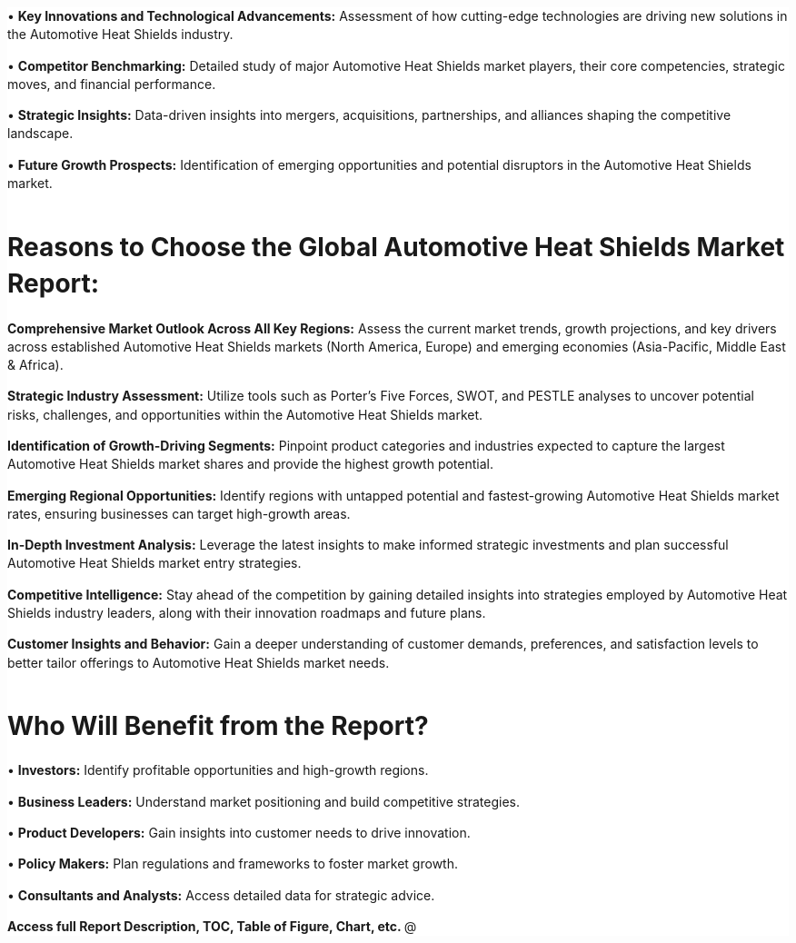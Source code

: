 • <strong>Key Innovations and Technological Advancements:</strong> Assessment of how cutting-edge technologies are driving new solutions in the Automotive Heat Shields industry.

• <strong>Competitor Benchmarking:</strong> Detailed study of major Automotive Heat Shields market players, their core competencies, strategic moves, and financial performance.

• <strong>Strategic Insights:</strong> Data-driven insights into mergers, acquisitions, partnerships, and alliances shaping the competitive landscape.

• <strong>Future Growth Prospects:</strong> Identification of emerging opportunities and potential disruptors in the Automotive Heat Shields market.

# <strong>Reasons to Choose the Global Automotive Heat Shields Market Report:</strong>

<strong>Comprehensive Market Outlook Across All Key Regions:</strong>
Assess the current market trends, growth projections, and key drivers across established Automotive Heat Shields markets (North America, Europe) and emerging economies (Asia-Pacific, Middle East & Africa).

<strong>Strategic Industry Assessment:</strong>
Utilize tools such as Porter’s Five Forces, SWOT, and PESTLE analyses to uncover potential risks, challenges, and opportunities within the Automotive Heat Shields market.

<strong>Identification of Growth-Driving Segments:</strong>
Pinpoint product categories and industries expected to capture the largest Automotive Heat Shields market shares and provide the highest growth potential.

<strong>Emerging Regional Opportunities:</strong>
Identify regions with untapped potential and fastest-growing Automotive Heat Shields market rates, ensuring businesses can target high-growth areas.

<strong>In-Depth Investment Analysis:</strong>
Leverage the latest insights to make informed strategic investments and plan successful Automotive Heat Shields market entry strategies.

<strong>Competitive Intelligence:</strong>
Stay ahead of the competition by gaining detailed insights into strategies employed by Automotive Heat Shields industry leaders, along with their innovation roadmaps and future plans.

<strong>Customer Insights and Behavior:</strong>
Gain a deeper understanding of customer demands, preferences, and satisfaction levels to better tailor offerings to Automotive Heat Shields market needs.

# <strong>Who Will Benefit from the Report?</strong>

• <strong>Investors:</strong> Identify profitable opportunities and high-growth regions.

• <strong>Business Leaders:</strong> Understand market positioning and build competitive strategies.

• <strong>Product Developers:</strong> Gain insights into customer needs to drive innovation.

• <strong>Policy Makers:</strong> Plan regulations and frameworks to foster market growth.

• <strong>Consultants and Analysts:</strong> Access detailed data for strategic advice.
</ul>
<strong>Access full Report Description, TOC, Table of Figure, Chart, etc. </strong>@  <a href= style=color:#0000ff;></a></font>
